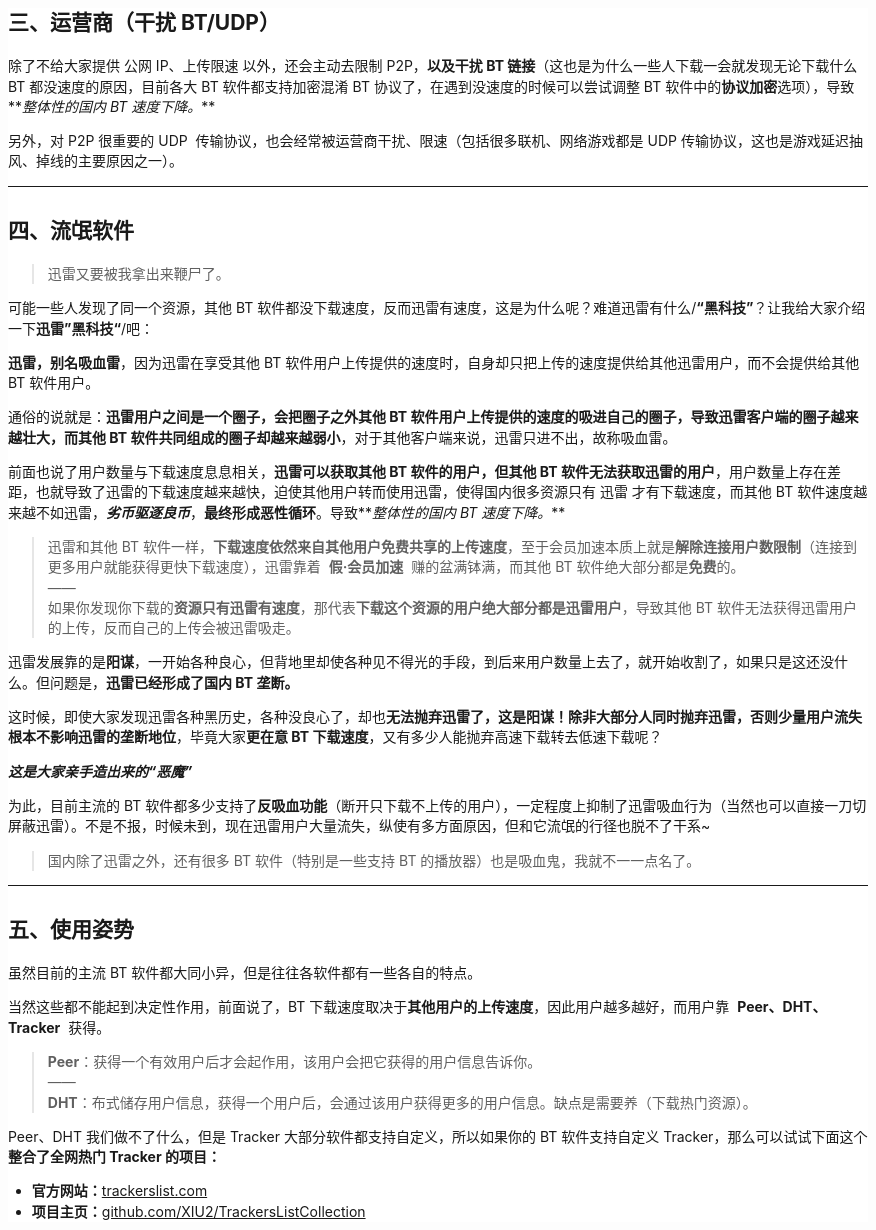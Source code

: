 
## 三、运营商（干扰 BT/UDP）

除了不给大家提供 公网 IP、上传限速 以外，还会主动去限制 P2P，**以及干扰 BT 链接**（这也是为什么一些人下载一会就发现无论下载什么 BT 都没速度的原因，目前各大 BT 软件都支持加密混淆 BT 协议了，在遇到没速度的时候可以尝试调整 BT 软件中的**协议加密**选项），导致**_整体性的国内 BT 速度下降。_**

另外，对 P2P 很重要的 UDP  传输协议，也会经常被运营商干扰、限速（包括很多联机、网络游戏都是 UDP 传输协议，这也是游戏延迟抽风、掉线的主要原因之一）。

---

## 四、流氓软件

> 迅雷又要被我拿出来鞭尸了。

可能一些人发现了同一个资源，其他 BT 软件都没下载速度，反而迅雷有速度，这是为什么呢？难道迅雷有什么/**“黑科技”**？让我给大家介绍一下**迅雷”黑科技“**/吧：

**迅雷，别名吸血雷**，因为迅雷在享受其他 BT 软件用户上传提供的速度时，自身却只把上传的速度提供给其他迅雷用户，而不会提供给其他 BT 软件用户。

通俗的说就是：**迅雷用户之间是一个圈子，会把圈子之外其他 BT 软件用户上传提供的速度的吸进自己的圈子，导致迅雷客户端的圈子越来越壮大，而其他 BT 软件共同组成的圈子却越来越弱小**，对于其他客户端来说，迅雷只进不出，故称吸血雷。

前面也说了用户数量与下载速度息息相关，**迅雷可以获取其他 BT 软件的用户，但其他 BT 软件无法获取迅雷的用户**，用户数量上存在差距，也就导致了迅雷的下载速度越来越快，迫使其他用户转而使用迅雷，使得国内很多资源只有 迅雷 才有下载速度，而其他 BT 软件速度越来越不如迅雷，**_劣币驱逐良币_**，**最终形成恶性循环**。导致**_整体性的国内 BT 速度下降。_**

> 迅雷和其他 BT 软件一样，**下载速度依然来自其他用户免费共享的上传速度**，至于会员加速本质上就是**解除连接用户数限制**（连接到更多用户就能获得更快下载速度），迅雷靠着  **假·会员加速**  赚的盆满钵满，而其他 BT 软件绝大部分都是**免费**的。  
> ——  
> 如果你发现你下载的**资源只有迅雷有速度**，那代表**下载这个资源的用户绝大部分都是迅雷用户**，导致其他 BT 软件无法获得迅雷用户的上传，反而自己的上传会被迅雷吸走。

迅雷发展靠的是**阳谋**，一开始各种良心，但背地里却使各种见不得光的手段，到后来用户数量上去了，就开始收割了，如果只是这还没什么。但问题是，**迅雷已经形成了国内 BT 垄断。**

这时候，即使大家发现迅雷各种黑历史，各种没良心了，却也**无法抛弃迅雷了，这是阳谋！除非大部分人同时抛弃迅雷，否则少量用户流失根本不影响迅雷的垄断地位**，毕竟大家**更在意 BT 下载速度**，又有多少人能抛弃高速下载转去低速下载呢？

**_这是大家亲手造出来的“恶魔”_**

为此，目前主流的 BT 软件都多少支持了**反吸血功能**（断开只下载不上传的用户），一定程度上抑制了迅雷吸血行为（当然也可以直接一刀切屏蔽迅雷）。不是不报，时候未到，现在迅雷用户大量流失，纵使有多方面原因，但和它流氓的行径也脱不了干系~

> 国内除了迅雷之外，还有很多 BT 软件（特别是一些支持 BT 的播放器）也是吸血鬼，我就不一一点名了。

---

## 五、使用姿势

虽然目前的主流 BT 软件都大同小异，但是往往各软件都有一些各自的特点。

当然这些都不能起到决定性作用，前面说了，BT 下载速度取决于**其他用户的上传速度**，因此用户越多越好，而用户靠  **Peer、DHT、Tracker**  获得。

> **Peer**：获得一个有效用户后才会起作用，该用户会把它获得的用户信息告诉你。  
> ——  
> **DHT**：布式储存用户信息，获得一个用户后，会通过该用户获得更多的用户信息。缺点是需要养（下载热门资源）。

Peer、DHT 我们做不了什么，但是 Tracker 大部分软件都支持自定义，所以如果你的 BT 软件支持自定义 Tracker，那么可以试试下面这个**整合了全网热门 Tracker 的项目：**

- **官方网站：**[trackerslist.com](https://trackerslist.com/#/zh)
- **项目主页：**[github.com/XIU2/TrackersListCollection](https://github.com/XIU2/TrackersListCollection)
